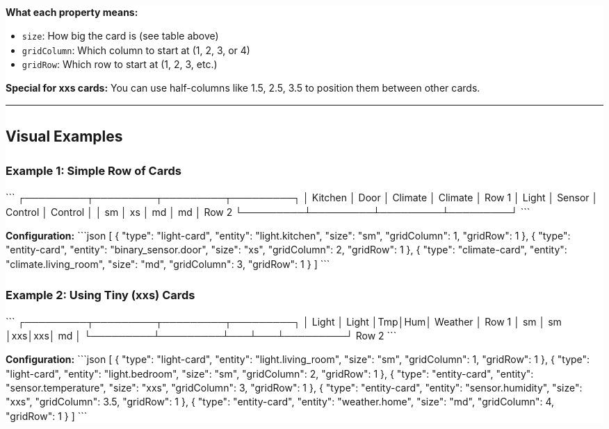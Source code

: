 **What each property means:**
- `size`: How big the card is (see table above)
- `gridColumn`: Which column to start at (1, 2, 3, or 4)
- `gridRow`: Which row to start at (1, 2, 3, etc.)

**Special for xxs cards:** You can use half-columns like 1.5, 2.5, 3.5 to position them between other cards.

---

## Visual Examples

### Example 1: Simple Row of Cards

\`\`\`
┌─────────┬─────────┬─────────┬─────────┐
│ Kitchen │  Door   │ Climate │ Climate │  Row 1
│  Light  │ Sensor  │ Control │ Control │
│   sm    │   xs    │   md    │   md    │  Row 2
└─────────┴─────────┴─────────┴─────────┘
\`\`\`

**Configuration:**
\`\`\`json
[
  { "type": "light-card", "entity": "light.kitchen", "size": "sm", "gridColumn": 1, "gridRow": 1 },
  { "type": "entity-card", "entity": "binary_sensor.door", "size": "xs", "gridColumn": 2, "gridRow": 1 },
  { "type": "climate-card", "entity": "climate.living_room", "size": "md", "gridColumn": 3, "gridRow": 1 }
]
\`\`\`

### Example 2: Using Tiny (xxs) Cards

\`\`\`
┌─────────┬─────────┬─────────┬─────────┐
│  Light  │  Light  │Tmp│Hum│ Weather │  Row 1
│   sm    │   sm    │xxs│xxs│   md    │
└─────────┴─────────┴───┴───┴─────────┘  Row 2
\`\`\`

**Configuration:**
\`\`\`json
[
  { "type": "light-card", "entity": "light.living_room", "size": "sm", "gridColumn": 1, "gridRow": 1 },
  { "type": "light-card", "entity": "light.bedroom", "size": "sm", "gridColumn": 2, "gridRow": 1 },
  { "type": "entity-card", "entity": "sensor.temperature", "size": "xxs", "gridColumn": 3, "gridRow": 1 },
  { "type": "entity-card", "entity": "sensor.humidity", "size": "xxs", "gridColumn": 3.5, "gridRow": 1 },
  { "type": "entity-card", "entity": "weather.home", "size": "md", "gridColumn": 4, "gridRow": 1 }
]
\`\`\`
